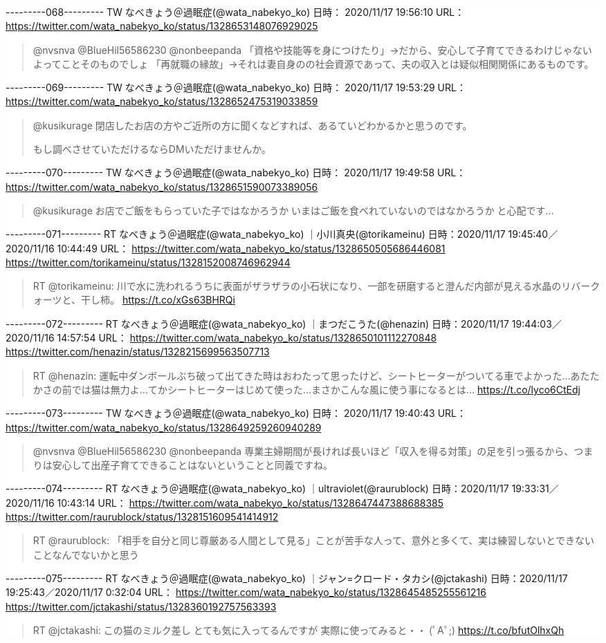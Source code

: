 ---------068---------
TW なべきょう＠過眠症(@wata_nabekyo_ko) 日時： 2020/11/17 19:56:10 URL： https://twitter.com/wata_nabekyo_ko/status/1328653148076929025
> @nvsnva @BlueHil56586230 @nonbeepanda 「資格や技能等を身につけたり」→だから、安心して子育てできるわけじゃないよってことそのものでしょ
> 「再就職の縁故」→それは妻自身のの社会資源であって、夫の収入とは疑似相関関係にあるものです。

---------069---------
TW なべきょう＠過眠症(@wata_nabekyo_ko) 日時： 2020/11/17 19:53:29 URL： https://twitter.com/wata_nabekyo_ko/status/1328652475319033859
> @kusikurage 閉店したお店の方やご近所の方に聞くなどすれば、あるていどわかるかと思うのです。
> 
> もし調べさせていただけるならDMいただけませんか。

---------070---------
TW なべきょう＠過眠症(@wata_nabekyo_ko) 日時： 2020/11/17 19:49:58 URL： https://twitter.com/wata_nabekyo_ko/status/1328651590073389056
> @kusikurage お店でご飯をもらっていた子ではなかろうか
> いまはご飯を食べれていないのではなかろうか
> と心配です…

---------071---------
RT なべきょう＠過眠症(@wata_nabekyo_ko) ｜小川真央(@torikameinu) 日時：2020/11/17 19:45:40／2020/11/16 10:44:49 URL： https://twitter.com/wata_nabekyo_ko/status/1328650505686446081 https://twitter.com/torikameinu/status/1328152008746962944
> RT @torikameinu: 川で水に洗われるうちに表面がザラザラの小石状になり、一部を研磨すると澄んだ内部が見える水晶のリバークォーツと、干し柿。 https://t.co/xGs63BHRQi

---------072---------
RT なべきょう＠過眠症(@wata_nabekyo_ko) ｜まつだこうた(@henazin) 日時：2020/11/17 19:44:03／2020/11/16 14:57:54 URL： https://twitter.com/wata_nabekyo_ko/status/1328650101112270848 https://twitter.com/henazin/status/1328215699563507713
> RT @henazin: 運転中ダンボールぶち破って出てきた時はおわたって思ったけど、シートヒーターがついてる車でよかった…あたたかさの前では猫は無力よ…てかシートヒーターはじめて使った…まさかこんな風に使う事になるとは… https://t.co/lyco6CtEdj

---------073---------
TW なべきょう＠過眠症(@wata_nabekyo_ko) 日時： 2020/11/17 19:40:43 URL： https://twitter.com/wata_nabekyo_ko/status/1328649259260940289
> @nvsnva @BlueHil56586230 @nonbeepanda 専業主婦期間が長ければ長いほど「収入を得る対策」の足を引っ張るから、つまりは安心して出産子育てできることはないということと同義ですね。

---------074---------
RT なべきょう＠過眠症(@wata_nabekyo_ko) ｜ultraviolet(@raurublock) 日時：2020/11/17 19:33:31／2020/11/16 10:43:14 URL： https://twitter.com/wata_nabekyo_ko/status/1328647447388688385 https://twitter.com/raurublock/status/1328151609541414912
> RT @raurublock: 「相手を自分と同じ尊厳ある人間として見る」ことが苦手な人って、意外と多くて、実は練習しないとできないことなんでないかと思う

---------075---------
RT なべきょう＠過眠症(@wata_nabekyo_ko) ｜ジャン=クロード・タカシ(@jctakashi) 日時：2020/11/17 19:25:43／2020/11/17 0:32:04 URL： https://twitter.com/wata_nabekyo_ko/status/1328645485255561216 https://twitter.com/jctakashi/status/1328360192757563393
> RT @jctakashi: この猫のミルク差し
> とても気に入ってるんですが
> 実際に使ってみると・・
> (ﾟAﾟ;) https://t.co/bfutOlhxQh
